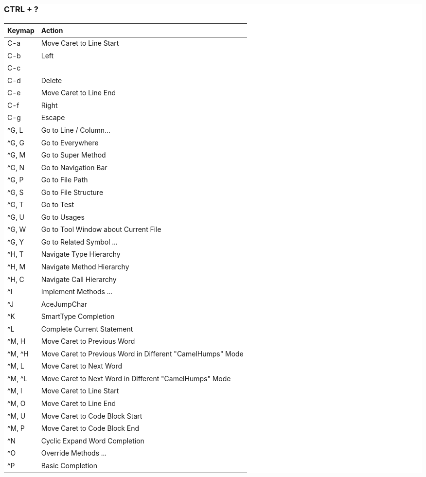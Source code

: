 ### CTRL + ?

| Keymap     | Action                                                       |
| :--------- | :----------------------------------------------------------- |
| C-a        | Move Caret to Line Start                                     |
| C-b        | Left                                                         |
| C-c        |                                                              |
| C-d        | Delete                                                       |
| C-e        | Move Caret to Line End                                       |
| C-f        | Right                                                        |
| C-g        | Escape                                                       |
| ^G, L      | Go to Line / Column…                                         |
| ^G, G      | Go to Everywhere                                             |
| ^G, M      | Go to Super Method                                           |
| ^G, N      | Go to Navigation Bar                                         |
| ^G, P      | Go to File Path                                              |
| ^G, S      | Go to File Structure                                         |
| ^G, T      | Go to Test                                                   |
| ^G, U      | Go to Usages                                                 |
| ^G, W      | Go to Tool Window about Current File                         |
| ^G, Y      | Go to Related Symbol ...                                     |
| ^H, T      | Navigate Type Hierarchy                                      |
| ^H, M      | Navigate Method Hierarchy                                    |
| ^H, C      | Navigate Call Hierarchy                                      |
| ^I         | Implement Methods ...                                        |
| ^J         | AceJumpChar                                                  |
| ^K         | SmartType Completion                                         |
| ^L         | Complete Current Statement                                   |
| ^M, H      | Move Caret to Previous Word                                  |
| ^M, ^H     | Move Caret to Previous Word in Different "CamelHumps" Mode   |
| ^M, L      | Move Caret to Next Word                                      |
| ^M, ^L     | Move Caret to Next Word in Different "CamelHumps" Mode       |
| ^M, I      | Move Caret to Line Start                                     |
| ^M, O      | Move Caret to Line End                                       |
| ^M, U      | Move Caret to Code Block Start                               |
| ^M, P      | Move Caret to Code Block End                                 |
| ^N         | Cyclic Expand Word Completion                                |
| ^O         | Override Methods ...                                         |
| ^P         | Basic Completion                                             |